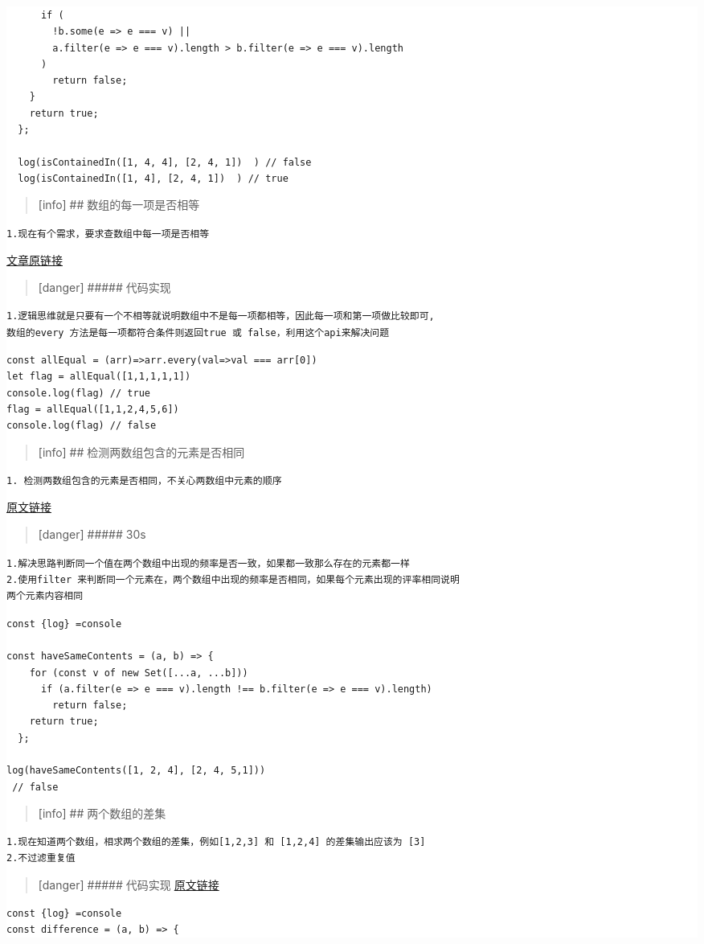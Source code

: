 ~~~
      if (
        !b.some(e => e === v) ||
        a.filter(e => e === v).length > b.filter(e => e === v).length
      )
        return false;
    }
    return true;
  };

  log(isContainedIn([1, 4, 4], [2, 4, 1])  ) // false
  log(isContainedIn([1, 4], [2, 4, 1])  ) // true

~~~
>[info] ## 数组的每一项是否相等
~~~
1.现在有个需求，要求查数组中每一项是否相等
~~~
[文章原链接](https://www.30secondsofcode.org/js/s/all-equal)
>[danger] ##### 代码实现
~~~
1.逻辑思维就是只要有一个不相等就说明数组中不是每一项都相等，因此每一项和第一项做比较即可,
数组的every 方法是每一项都符合条件则返回true 或 false，利用这个api来解决问题
~~~
~~~
const allEqual = (arr)=>arr.every(val=>val === arr[0])
let flag = allEqual([1,1,1,1,1])
console.log(flag) // true
flag = allEqual([1,1,2,4,5,6])
console.log(flag) // false

~~~

>[info] ## 检测两数组包含的元素是否相同
~~~
1. 检测两数组包含的元素是否相同，不关心两数组中元素的顺序
~~~
[原文链接](https://www.30secondsofcode.org/js/s/have-same-contents)
>[danger] ##### 30s
~~~
1.解决思路判断同一个值在两个数组中出现的频率是否一致，如果都一致那么存在的元素都一样
2.使用filter 来判断同一个元素在，两个数组中出现的频率是否相同，如果每个元素出现的评率相同说明
两个元素内容相同
~~~
~~~
const {log} =console

const haveSameContents = (a, b) => {
    for (const v of new Set([...a, ...b]))
      if (a.filter(e => e === v).length !== b.filter(e => e === v).length)
        return false;
    return true;
  };

log(haveSameContents([1, 2, 4], [2, 4, 5,1]))
 // false
~~~
>[info] ## 两个数组的差集
~~~
1.现在知道两个数组，相求两个数组的差集，例如[1,2,3] 和 [1,2,4] 的差集输出应该为 [3]
2.不过滤重复值
~~~
>[danger] ##### 代码实现
[原文链接](https://www.30secondsofcode.org/js/s/difference)
~~~
const {log} =console
const difference = (a, b) => {
~~~